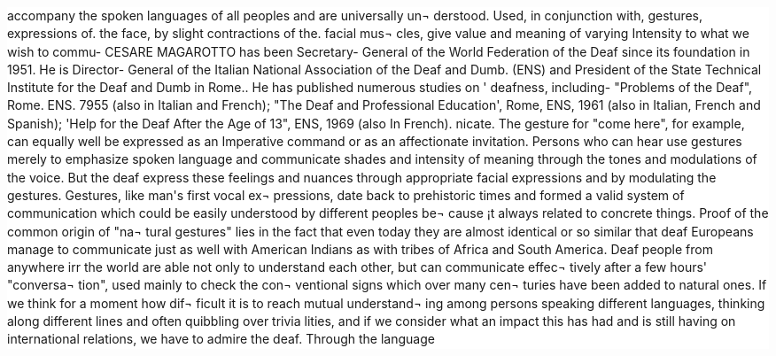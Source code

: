 accompany the spoken languages
of all peoples and are universally un¬
derstood. Used, in conjunction with,
gestures, expressions of. the face, by
slight contractions of the. facial mus¬
cles, give value and meaning of varying
Intensity to what we wish to commu-
CESARE MAGAROTTO has been Secretary-
General of the World Federation of the Deaf
since its foundation in 1951. He is Director-
General of the Italian National Association
of the Deaf and Dumb. (ENS) and President
of the State Technical Institute for the Deaf
and Dumb in Rome.. He has published
numerous studies on ' deafness, including-
"Problems of the Deaf", Rome. ENS. 7955
(also in Italian and French); "The Deaf and
Professional Education', Rome, ENS, 1961
(also in Italian, French and Spanish); 'Help
for the Deaf After the Age of 13", ENS, 1969
(also In French).
nicate. The gesture for "come here",
for example, can equally well be
expressed as an Imperative command
or as an affectionate invitation.
Persons who can hear use gestures
merely to emphasize spoken language
and communicate shades and intensity
of meaning through the tones and
modulations of the voice. But the deaf
express these feelings and nuances
through appropriate facial expressions
and by modulating the gestures.
Gestures, like man's first vocal ex¬
pressions, date back to prehistoric
times and formed a valid system of
communication which could be easily
understood by different peoples be¬
cause ¡t always related to concrete
things.
Proof of the common origin of "na¬
tural gestures" lies in the fact that
even today they are almost identical
or so similar that deaf Europeans
manage to communicate just as well
with American Indians as with tribes
of Africa and South America.
Deaf people from anywhere irr the
world are able not only to understand
each other, but can communicate effec¬
tively after a few hours' "conversa¬
tion", used mainly to check the con¬
ventional signs which over many cen¬
turies have been added to natural
ones.
If we think for a moment how dif¬
ficult it is to reach mutual understand¬
ing among persons speaking different
languages, thinking along different
lines and often quibbling over trivia
lities, and if we consider what an
impact this has had and is still having
on international relations, we have to
admire the deaf. Through the language